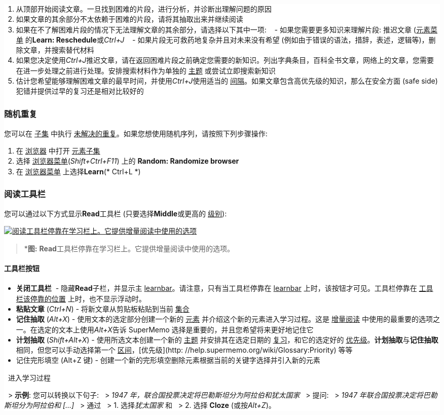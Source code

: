 1. 从顶部开始阅读文章。一旦找到困难的片段，进行分析，并诊断出理解问题的原因
2. 如果文章的其余部分不太依赖于困难的片段，请将其抽取出来并继续阅读
3. 如果在不了解困难片段的情况下无法理解文章的其余部分，请选择以下其中一项:
   - 如果您需要更多知识来理解片段: 推迟文章 ([元素菜单](http://help.supermemo.org/wiki/Element_menu) 的**Learn: Reschedule**或*Ctrl+J*
   - 如果片段无可救药地复杂并且对未来没有希望 (例如由于错误的语法，措辞，表述，逻辑等)，删除文章，并搜索替代材料
4. 如果您决定使用*Ctrl+J*推迟文章，请在返回困难片段之前确定您需要的新知识。列出字典条目，百科全书文章，网络上的文章，您需要在进一步处理之前进行处理。安排搜索材料作为单独的 [主题](http://help.supermemo.org/wiki/Glossary:Topic) 或尝试立即搜索新知识
5. 估计您希望能够理解困难文章的最早时间，并使用*Ctrl+J*使用适当的 [间隔](http://help.supermemo.org/wiki/Glossary:Interval)。如果文章包含高优先级的知识，那么在安全方面 (safe side) 犯错并提供过早的复习还是相对比较好的

### 随机重复

您可以在 [子集](http://help.supermemo.org/wiki/Glossary:Subset) 中执行 [未解决的重复](http://help.supermemo.org/wiki/Glossary:Outstanding_material)。如果您想使用随机序列，请按照下列步骤操作:

1. 在 [浏览器](http://help.supermemo.org/wiki/Browser) 中打开 [元素子集](http://help.supermemo.org/wiki/Glossary:Subset)
2. 选择 [浏览器菜单](http://help.supermemo.org/wiki/Browser_menu)(*Shift+Ctrl+F11*) 上的 **Random: Randomize browser**
3. 在 [浏览器菜单](http://help.supermemo.org/wiki/Browser_menu) 上选择**Learn**(* Ctrl+L *)

### 阅读工具栏

您可以通过以下方式显示**Read**工具栏 (只要选择**Middle**或更高的 [级别](http://help.supermemo.org/wiki/Glossary:Level)):

[![阅读工具栏停靠在学习栏上。它提供增量阅读中使用的选项](https://help.supermemo.org/images/thumb/5/5b/Read_toolbar.jpg/800px-Read_toolbar.jpg)](http://help.supermemo.org/wiki/File:Read_toolbar_(at_learnbar).jpg)

> ***图:** **Read**工具栏停靠在学习栏上。它提供增量阅读中使用的选项。

#### 工具栏按钮

- **关闭工具栏**  - 隐藏**Read**子栏，并显示主 [learnbar](http://help.supermemo.org/wiki/Learnbar)。请注意，只有当工具栏停靠在 [learnbar](http://help.supermemo.org/wiki/Learnbar) 上时，该按钮才可见。工具栏停靠在 [工具栏该停靠的位置](http://help.supermemo.org/wiki/Toolbar_dock) 上时，也不显示浮动时。
- **粘贴文章** (*Ctrl+N*) - 将新文章从剪贴板粘贴到当前 [集合](http://help.supermemo.org/wiki/Glossary:Collection)
- **记住抽取** (*Alt+X*) - 使用文本的选定部分创建一个新的 [元素](http://help.supermemo.org/wiki/Glossary:Element) 并介绍这个新的元素进入学习过程。这是 [增量阅读](http://help.supermemo.org/wiki/Glossary:Incremental_reading) 中使用的最重要的选项之一。在选定的文本上使用*Alt+X*告诉 SuperMemo 选择是重要的，并且您希望将来更好地记住它
- **计划抽取** (*Shift+Alt+X*) - 使用所选文本创建一个新的 [主题](http://help.supermemo.org/wiki/Glossary:Topic) 并安排其在选定日期的 [复习](http://help.supermemo.org/wiki/Glossary:Review)，和它的选定好的 [优先级](http://help.supermemo.org/wiki/Glossary:Priority)。**计划抽取**与**记住抽取**相同，但您可以手动选择第一个 [区间](http://help.supermemo.org/wiki/Glossary:Interval)，[优先级](http: //help.supermemo.org/wiki/Glossary:Priority) 等等
- 记住完形填空 (Alt+Z 键) - 创建一个新的完形填空删除元素根据当前的关键字选择并引入新的元素

  进入学习过程

  > **示例**: 您可以转换以下句子:
  > 	*1947 年，联合国投票决定将巴勒斯坦分为阿拉伯和犹太国家*
  > 提问:
  > 	*1947 年联合国投票决定将巴勒斯坦分为阿拉伯和 [...]*
  > 通过
  > 	1. 选择*犹太国家* 和
  > 	2. 选择 **Cloze** (或按*Alt+Z*)。
